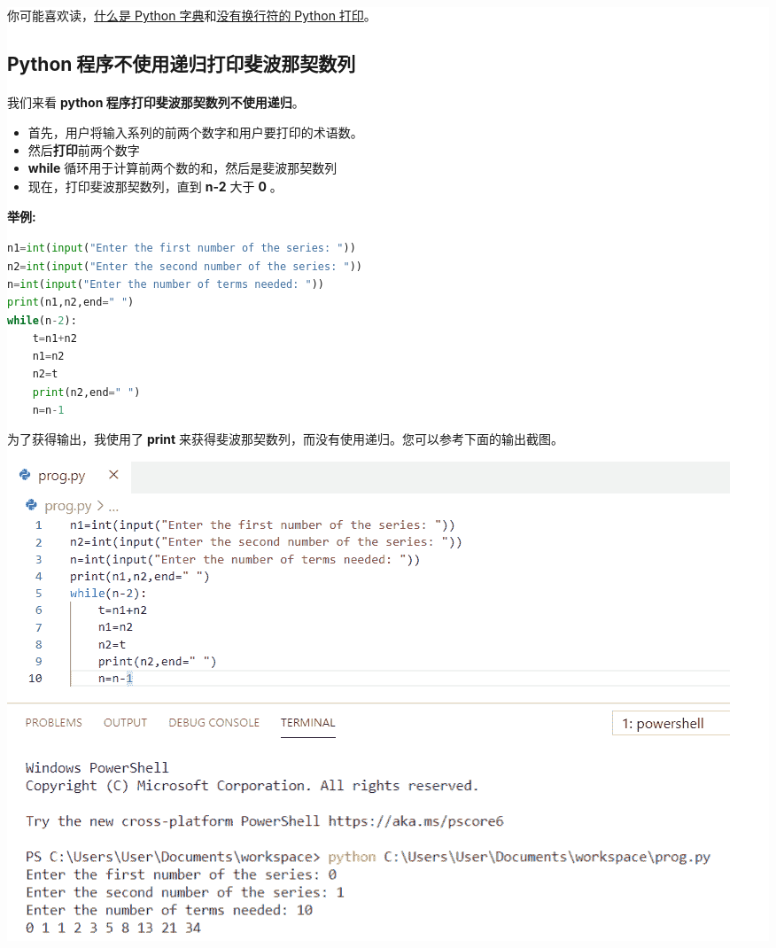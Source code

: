 你可能喜欢读，[什么是 Python 字典](https://pythonguides.com/create-a-dictionary-in-python/)和[没有换行符的 Python 打印](https://pythonguides.com/python-print-without-newline/)。

## Python 程序不使用递归打印斐波那契数列

我们来看 **python 程序打印斐波那契数列不使用递归**。

*   首先，用户将输入系列的前两个数字和用户要打印的术语数。
*   然后**打印**前两个数字
*   **while** 循环用于计算前两个数的和，然后是斐波那契数列
*   现在，打印斐波那契数列，直到 **n-2** 大于 **0** 。

**举例:**

```py
n1=int(input("Enter the first number of the series: "))
n2=int(input("Enter the second number of the series: "))
n=int(input("Enter the number of terms needed: "))
print(n1,n2,end=" ")
while(n-2):
    t=n1+n2
    n1=n2
    n2=t
    print(n2,end=" ")
    n=n-1
```

为了获得输出，我使用了 **print** 来获得斐波那契数列，而没有使用递归。您可以参考下面的输出截图。

![Python program to print fibonacci series without using recursion](img/0a7cc7b25124fd483424312de354b3b2.png "Python program to print fibonacci series without using recursion")
